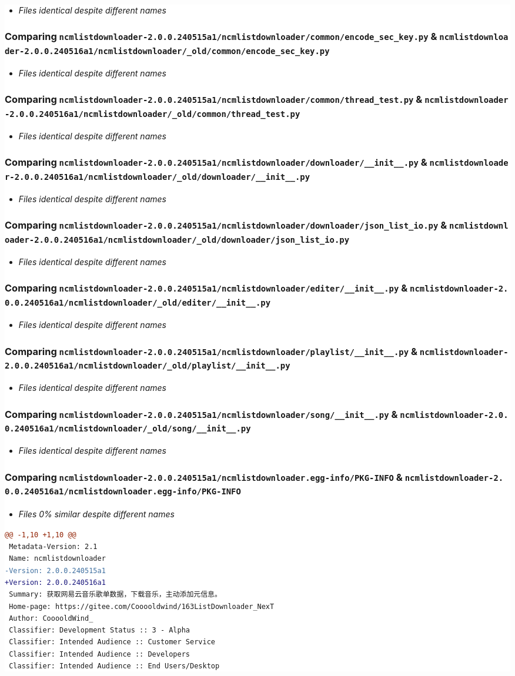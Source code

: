  * *Files identical despite different names*

### Comparing `ncmlistdownloader-2.0.0.240515a1/ncmlistdownloader/common/encode_sec_key.py` & `ncmlistdownloader-2.0.0.240516a1/ncmlistdownloader/_old/common/encode_sec_key.py`

 * *Files identical despite different names*

### Comparing `ncmlistdownloader-2.0.0.240515a1/ncmlistdownloader/common/thread_test.py` & `ncmlistdownloader-2.0.0.240516a1/ncmlistdownloader/_old/common/thread_test.py`

 * *Files identical despite different names*

### Comparing `ncmlistdownloader-2.0.0.240515a1/ncmlistdownloader/downloader/__init__.py` & `ncmlistdownloader-2.0.0.240516a1/ncmlistdownloader/_old/downloader/__init__.py`

 * *Files identical despite different names*

### Comparing `ncmlistdownloader-2.0.0.240515a1/ncmlistdownloader/downloader/json_list_io.py` & `ncmlistdownloader-2.0.0.240516a1/ncmlistdownloader/_old/downloader/json_list_io.py`

 * *Files identical despite different names*

### Comparing `ncmlistdownloader-2.0.0.240515a1/ncmlistdownloader/editer/__init__.py` & `ncmlistdownloader-2.0.0.240516a1/ncmlistdownloader/_old/editer/__init__.py`

 * *Files identical despite different names*

### Comparing `ncmlistdownloader-2.0.0.240515a1/ncmlistdownloader/playlist/__init__.py` & `ncmlistdownloader-2.0.0.240516a1/ncmlistdownloader/_old/playlist/__init__.py`

 * *Files identical despite different names*

### Comparing `ncmlistdownloader-2.0.0.240515a1/ncmlistdownloader/song/__init__.py` & `ncmlistdownloader-2.0.0.240516a1/ncmlistdownloader/_old/song/__init__.py`

 * *Files identical despite different names*

### Comparing `ncmlistdownloader-2.0.0.240515a1/ncmlistdownloader.egg-info/PKG-INFO` & `ncmlistdownloader-2.0.0.240516a1/ncmlistdownloader.egg-info/PKG-INFO`

 * *Files 0% similar despite different names*

```diff
@@ -1,10 +1,10 @@
 Metadata-Version: 2.1
 Name: ncmlistdownloader
-Version: 2.0.0.240515a1
+Version: 2.0.0.240516a1
 Summary: 获取网易云音乐歌单数据，下载音乐，主动添加元信息。
 Home-page: https://gitee.com/Cooooldwind/163ListDownloader_NexT
 Author: CooooldWind_
 Classifier: Development Status :: 3 - Alpha
 Classifier: Intended Audience :: Customer Service
 Classifier: Intended Audience :: Developers
 Classifier: Intended Audience :: End Users/Desktop
```
